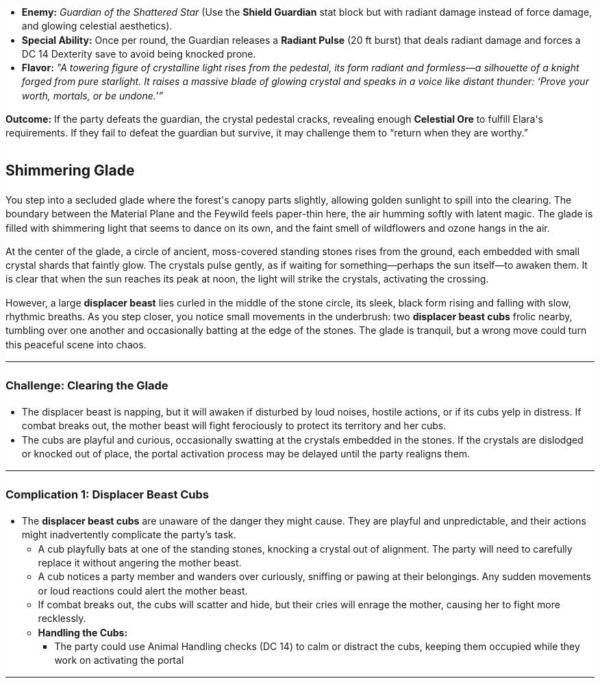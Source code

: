 - **Enemy:** _Guardian of the Shattered Star_ (Use the **Shield Guardian** stat block but with radiant damage instead of force damage, and glowing celestial aesthetics).
- **Special Ability:** Once per round, the Guardian releases a **Radiant Pulse** (20 ft burst) that deals radiant damage and forces a DC 14 Dexterity save to avoid being knocked prone.
- **Flavor:** _"A towering figure of crystalline light rises from the pedestal, its form radiant and formless—a silhouette of a knight forged from pure starlight. It raises a massive blade of glowing crystal and speaks in a voice like distant thunder: ‘Prove your worth, mortals, or be undone.’”_

**Outcome:** If the party defeats the guardian, the crystal pedestal cracks, revealing enough **Celestial Ore** to fulfill Elara's requirements. If they fail to defeat the guardian but survive, it may challenge them to “return when they are worthy.”

## Shimmering Glade

You step into a secluded glade where the forest's canopy parts slightly, allowing golden sunlight to spill into the clearing. The boundary between the Material Plane and the Feywild feels paper-thin here, the air humming softly with latent magic. The glade is filled with shimmering light that seems to dance on its own, and the faint smell of wildflowers and ozone hangs in the air.

At the center of the glade, a circle of ancient, moss-covered standing stones rises from the ground, each embedded with small crystal shards that faintly glow. The crystals pulse gently, as if waiting for something—perhaps the sun itself—to awaken them. It is clear that when the sun reaches its peak at noon, the light will strike the crystals, activating the crossing.

However, a large **displacer beast** lies curled in the middle of the stone circle, its sleek, black form rising and falling with slow, rhythmic breaths. As you step closer, you notice small movements in the underbrush: two **displacer beast cubs** frolic nearby, tumbling over one another and occasionally batting at the edge of the stones. The glade is tranquil, but a wrong move could turn this peaceful scene into chaos.

---

### **Challenge: Clearing the Glade**

- The displacer beast is napping, but it will awaken if disturbed by loud noises, hostile actions, or if its cubs yelp in distress. If combat breaks out, the mother beast will fight ferociously to protect its territory and her cubs.
- The cubs are playful and curious, occasionally swatting at the crystals embedded in the stones. If the crystals are dislodged or knocked out of place, the portal activation process may be delayed until the party realigns them.

---

### Complication 1: Displacer Beast Cubs

- The **displacer beast cubs** are unaware of the danger they might cause. They are playful and unpredictable, and their actions might inadvertently complicate the party’s task.
    - A cub playfully bats at one of the standing stones, knocking a crystal out of alignment. The party will need to carefully replace it without angering the mother beast.
    - A cub notices a party member and wanders over curiously, sniffing or pawing at their belongings. Any sudden movements or loud reactions could alert the mother beast.
    - If combat breaks out, the cubs will scatter and hide, but their cries will enrage the mother, causing her to fight more recklessly.
    - **Handling the Cubs:**
        - The party could use Animal Handling checks (DC 14) to calm or distract the cubs, keeping them occupied while they work on activating the portal

---